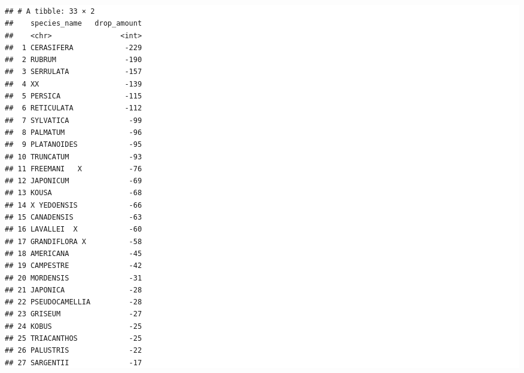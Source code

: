     ## # A tibble: 33 × 2
    ##    species_name   drop_amount
    ##    <chr>                <int>
    ##  1 CERASIFERA            -229
    ##  2 RUBRUM                -190
    ##  3 SERRULATA             -157
    ##  4 XX                    -139
    ##  5 PERSICA               -115
    ##  6 RETICULATA            -112
    ##  7 SYLVATICA              -99
    ##  8 PALMATUM               -96
    ##  9 PLATANOIDES            -95
    ## 10 TRUNCATUM              -93
    ## 11 FREEMANI   X           -76
    ## 12 JAPONICUM              -69
    ## 13 KOUSA                  -68
    ## 14 X YEDOENSIS            -66
    ## 15 CANADENSIS             -63
    ## 16 LAVALLEI  X            -60
    ## 17 GRANDIFLORA X          -58
    ## 18 AMERICANA              -45
    ## 19 CAMPESTRE              -42
    ## 20 MORDENSIS              -31
    ## 21 JAPONICA               -28
    ## 22 PSEUDOCAMELLIA         -28
    ## 23 GRISEUM                -27
    ## 24 KOBUS                  -25
    ## 25 TRIACANTHOS            -25
    ## 26 PALUSTRIS              -22
    ## 27 SARGENTII              -17